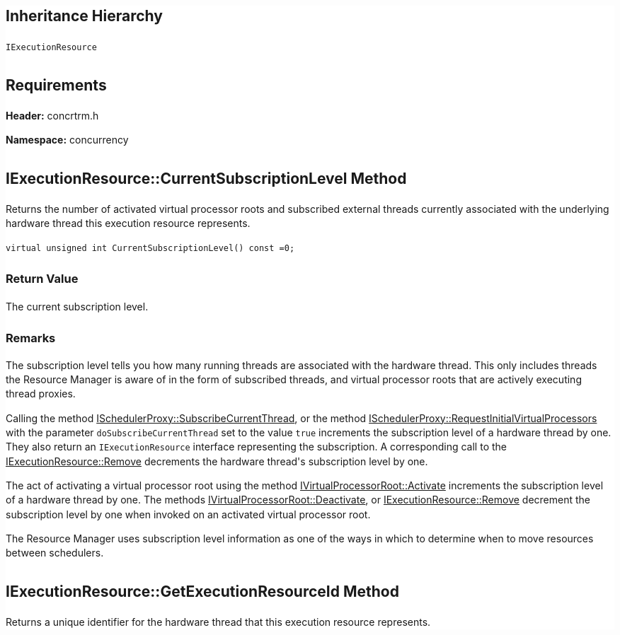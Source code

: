## Inheritance Hierarchy  
 `IExecutionResource`  
  
## Requirements  
 **Header:** concrtrm.h  
  
 **Namespace:** concurrency  
  
##  <a name="iexecutionresource__currentsubscriptionlevel_method"></a>  IExecutionResource::CurrentSubscriptionLevel Method  
 Returns the number of activated virtual processor roots and subscribed external threads currently associated with the underlying hardware thread this execution resource represents.  
  
```  
virtual unsigned int CurrentSubscriptionLevel() const =0;  
```  
  
### Return Value  
 The current subscription level.  
  
### Remarks  
 The subscription level tells you how many running threads are associated with the hardware thread. This only includes threads the Resource Manager is aware of in the form of subscribed threads, and virtual processor roots that are actively executing thread proxies.  
  
 Calling the method                         [ISchedulerProxy::SubscribeCurrentThread](../vs140/ischedulerproxy-structure.md#ischedulerproxy__subscribecurrentthread_method), or the method                         [ISchedulerProxy::RequestInitialVirtualProcessors](../vs140/ischedulerproxy-structure.md#ischedulerproxy__requestinitialvirtualprocessors_method) with the parameter                         `doSubscribeCurrentThread` set to the value                         `true` increments the subscription level of a hardware thread by one. They also return an                         `IExecutionResource` interface representing the subscription. A corresponding call to the                         [IExecutionResource::Remove](#iexecutionresource__remove_method) decrements the hardware thread's subscription level by one.  
  
 The act of activating a virtual processor root using the method                         [IVirtualProcessorRoot::Activate](../vs140/ivirtualprocessorroot-structure.md#ivirtualprocessorroot__activate_method) increments the subscription level of a hardware thread by one. The methods                         [IVirtualProcessorRoot::Deactivate](../vs140/ivirtualprocessorroot-structure.md#ivirtualprocessorroot__deactivate_method), or                         [IExecutionResource::Remove](#iexecutionresource__remove_method) decrement the subscription level by one when invoked on an activated virtual processor root.  
  
 The Resource Manager uses subscription level information as one of the ways in which to determine when to move resources between schedulers.  
  
##  <a name="iexecutionresource__getexecutionresourceid_method"></a>  IExecutionResource::GetExecutionResourceId Method  
 Returns a unique identifier for the hardware thread that this execution resource represents.  
  